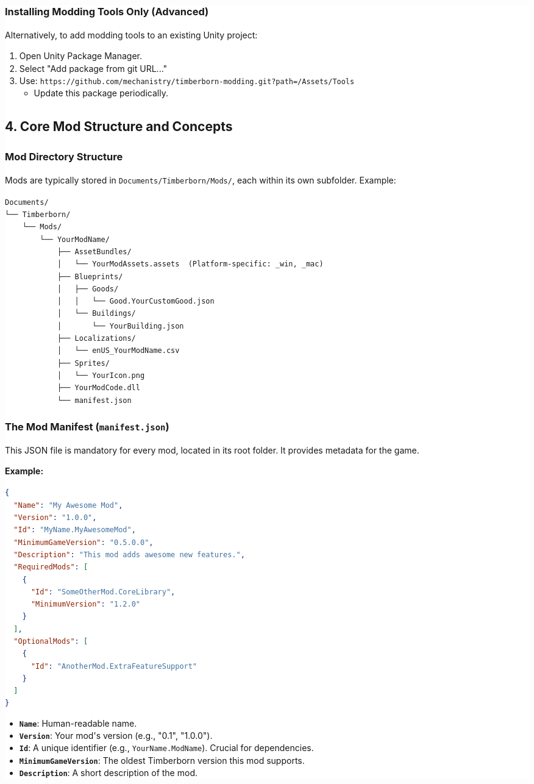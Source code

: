 ### Installing Modding Tools Only (Advanced)
Alternatively, to add modding tools to an existing Unity project:
1.  Open Unity Package Manager.
2.  Select "Add package from git URL..."
3.  Use: `https://github.com/mechanistry/timberborn-modding.git?path=/Assets/Tools`
    *   Update this package periodically.

## 4. Core Mod Structure and Concepts

### Mod Directory Structure
Mods are typically stored in `Documents/Timberborn/Mods/`, each within its own subfolder.
Example:
```
Documents/
└── Timberborn/
    └── Mods/
        └── YourModName/
            ├── AssetBundles/
            │   └── YourModAssets.assets  (Platform-specific: _win, _mac)
            ├── Blueprints/
            │   ├── Goods/
            │   │   └── Good.YourCustomGood.json
            │   └── Buildings/
            │       └── YourBuilding.json
            ├── Localizations/
            │   └── enUS_YourModName.csv
            ├── Sprites/
            │   └── YourIcon.png
            ├── YourModCode.dll
            └── manifest.json
```

### The Mod Manifest (`manifest.json`)
This JSON file is mandatory for every mod, located in its root folder. It provides metadata for the game.

**Example:**
```json
{
  "Name": "My Awesome Mod",
  "Version": "1.0.0",
  "Id": "MyName.MyAwesomeMod",
  "MinimumGameVersion": "0.5.0.0",
  "Description": "This mod adds awesome new features.",
  "RequiredMods": [
    {
      "Id": "SomeOtherMod.CoreLibrary",
      "MinimumVersion": "1.2.0"
    }
  ],
  "OptionalMods": [
    {
      "Id": "AnotherMod.ExtraFeatureSupport"
    }
  ]
}
```
*   **`Name`**: Human-readable name.
*   **`Version`**: Your mod's version (e.g., "0.1", "1.0.0").
*   **`Id`**: A unique identifier (e.g., `YourName.ModName`). Crucial for dependencies.
*   **`MinimumGameVersion`**: The oldest Timberborn version this mod supports.
*   **`Description`**: A short description of the mod.
